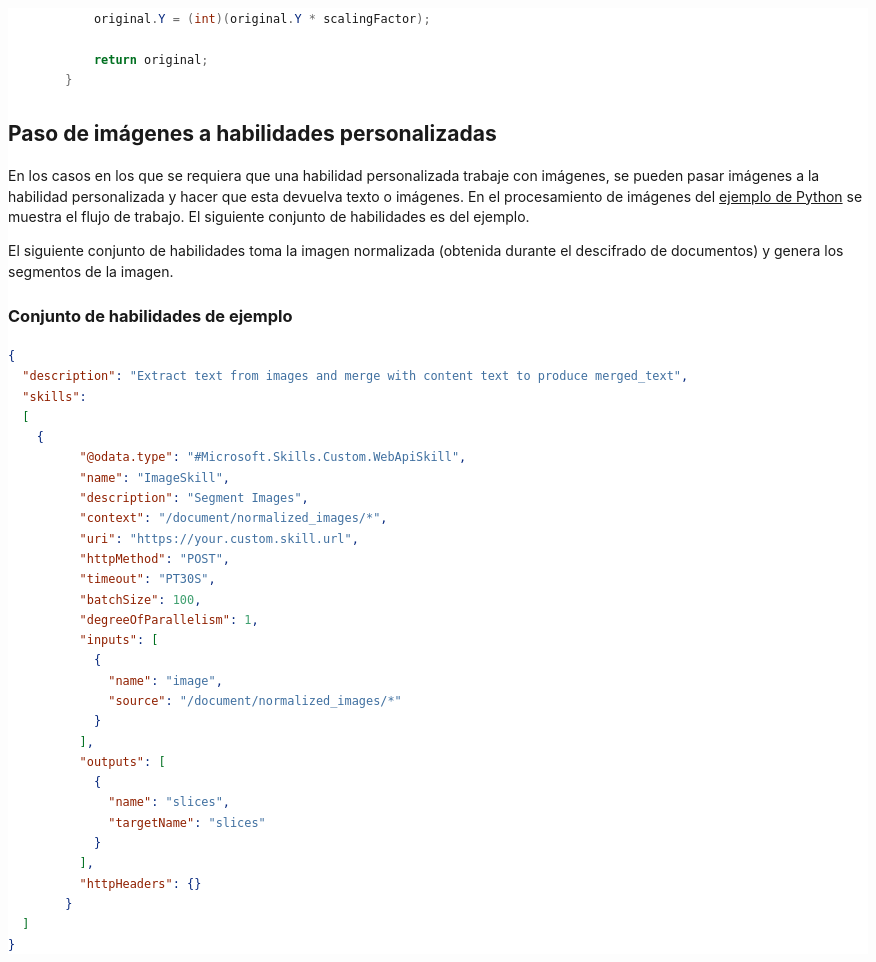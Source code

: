 ```csharp
            original.Y = (int)(original.Y * scalingFactor);

            return original;
        }
```

## <a name="passing-images-to-custom-skills"></a>Paso de imágenes a habilidades personalizadas

En los casos en los que se requiera que una habilidad personalizada trabaje con imágenes, se pueden pasar imágenes a la habilidad personalizada y hacer que esta devuelva texto o imágenes. En el procesamiento de imágenes del [ejemplo de Python](https://github.com/Azure-Samples/azure-search-python-samples/tree/master/Image-Processing) se muestra el flujo de trabajo. El siguiente conjunto de habilidades es del ejemplo.

El siguiente conjunto de habilidades toma la imagen normalizada (obtenida durante el descifrado de documentos) y genera los segmentos de la imagen.

### <a name="sample-skillset"></a>Conjunto de habilidades de ejemplo

```json
{
  "description": "Extract text from images and merge with content text to produce merged_text",
  "skills":
  [
    {
          "@odata.type": "#Microsoft.Skills.Custom.WebApiSkill",
          "name": "ImageSkill",
          "description": "Segment Images",
          "context": "/document/normalized_images/*",
          "uri": "https://your.custom.skill.url",
          "httpMethod": "POST",
          "timeout": "PT30S",
          "batchSize": 100,
          "degreeOfParallelism": 1,
          "inputs": [
            {
              "name": "image",
              "source": "/document/normalized_images/*"
            }
          ],
          "outputs": [
            {
              "name": "slices",
              "targetName": "slices"
            }
          ],
          "httpHeaders": {}
        }
  ]
}
```
